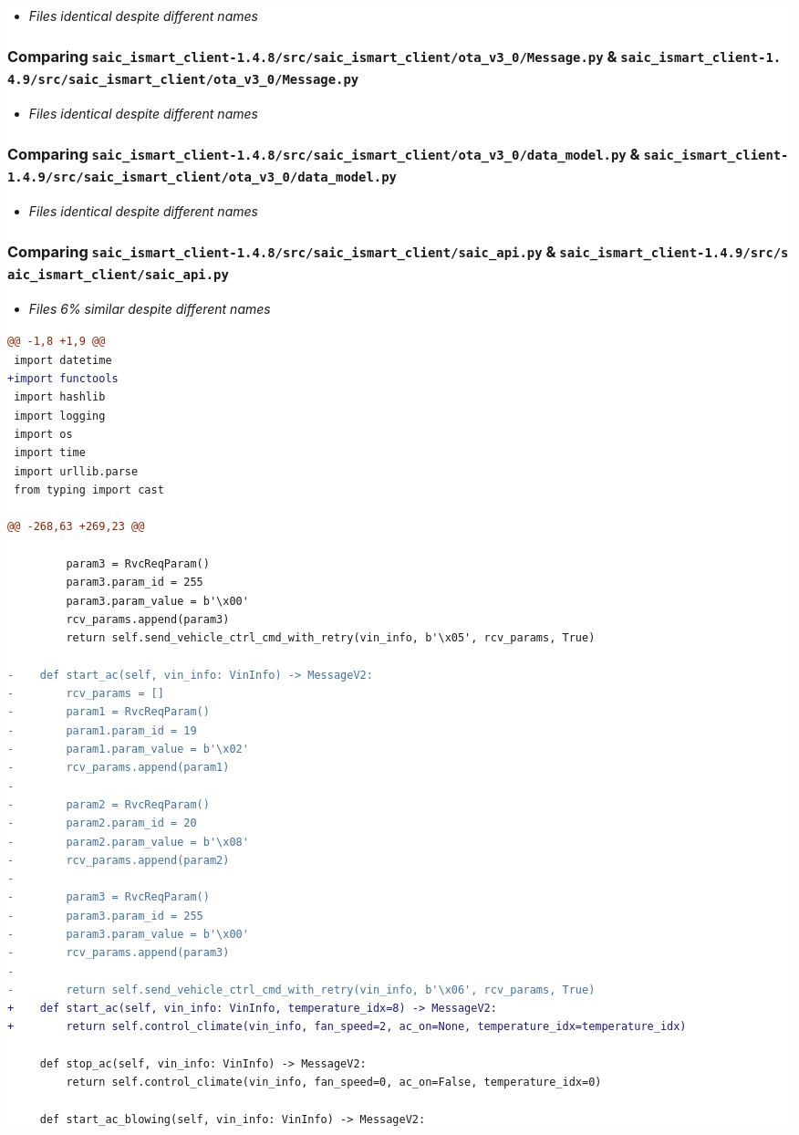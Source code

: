  * *Files identical despite different names*

### Comparing `saic_ismart_client-1.4.8/src/saic_ismart_client/ota_v3_0/Message.py` & `saic_ismart_client-1.4.9/src/saic_ismart_client/ota_v3_0/Message.py`

 * *Files identical despite different names*

### Comparing `saic_ismart_client-1.4.8/src/saic_ismart_client/ota_v3_0/data_model.py` & `saic_ismart_client-1.4.9/src/saic_ismart_client/ota_v3_0/data_model.py`

 * *Files identical despite different names*

### Comparing `saic_ismart_client-1.4.8/src/saic_ismart_client/saic_api.py` & `saic_ismart_client-1.4.9/src/saic_ismart_client/saic_api.py`

 * *Files 6% similar despite different names*

```diff
@@ -1,8 +1,9 @@
 import datetime
+import functools
 import hashlib
 import logging
 import os
 import time
 import urllib.parse
 from typing import cast
 
@@ -268,63 +269,23 @@
 
         param3 = RvcReqParam()
         param3.param_id = 255
         param3.param_value = b'\x00'
         rcv_params.append(param3)
         return self.send_vehicle_ctrl_cmd_with_retry(vin_info, b'\x05', rcv_params, True)
 
-    def start_ac(self, vin_info: VinInfo) -> MessageV2:
-        rcv_params = []
-        param1 = RvcReqParam()
-        param1.param_id = 19
-        param1.param_value = b'\x02'
-        rcv_params.append(param1)
-
-        param2 = RvcReqParam()
-        param2.param_id = 20
-        param2.param_value = b'\x08'
-        rcv_params.append(param2)
-
-        param3 = RvcReqParam()
-        param3.param_id = 255
-        param3.param_value = b'\x00'
-        rcv_params.append(param3)
-
-        return self.send_vehicle_ctrl_cmd_with_retry(vin_info, b'\x06', rcv_params, True)
+    def start_ac(self, vin_info: VinInfo, temperature_idx=8) -> MessageV2:
+        return self.control_climate(vin_info, fan_speed=2, ac_on=None, temperature_idx=temperature_idx)
 
     def stop_ac(self, vin_info: VinInfo) -> MessageV2:
         return self.control_climate(vin_info, fan_speed=0, ac_on=False, temperature_idx=0)
 
     def start_ac_blowing(self, vin_info: VinInfo) -> MessageV2:
```